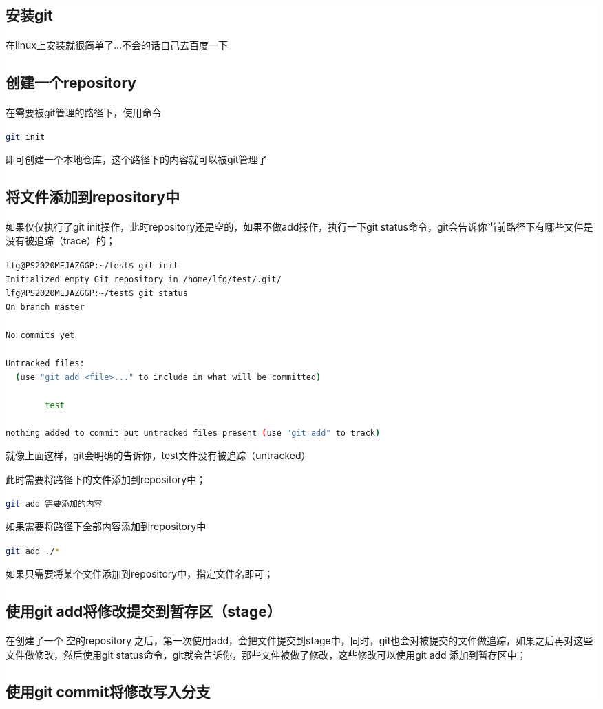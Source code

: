 ## 安装git

在linux上安装就很简单了...不会的话自己去百度一下

## 创建一个repository

在需要被git管理的路径下，使用命令

```bash
git init
```

即可创建一个本地仓库，这个路径下的内容就可以被git管理了

## 将文件添加到repository中

如果仅仅执行了git init操作，此时repository还是空的，如果不做add操作，执行一下git status命令，git会告诉你当前路径下有哪些文件是没有被追踪（trace）的；

```bash
lfg@PS2020MEJAZGGP:~/test$ git init
Initialized empty Git repository in /home/lfg/test/.git/
lfg@PS2020MEJAZGGP:~/test$ git status
On branch master

No commits yet

Untracked files:
  (use "git add <file>..." to include in what will be committed)

        test

nothing added to commit but untracked files present (use "git add" to track)
```

就像上面这样，git会明确的告诉你，test文件没有被追踪（untracked）

此时需要将路径下的文件添加到repository中；

```bash
git add 需要添加的内容
```

如果需要将路径下全部内容添加到repository中

```bash
git add ./*
```

如果只需要将某个文件添加到repository中，指定文件名即可；

## 使用git add将修改提交到暂存区（stage）

在创建了一个 空的repository 之后，第一次使用add，会把文件提交到stage中，同时，git也会对被提交的文件做追踪，如果之后再对这些文件做修改，然后使用git status命令，git就会告诉你，那些文件被做了修改，这些修改可以使用git add 添加到暂存区中；

## 使用git commit将修改写入分支
